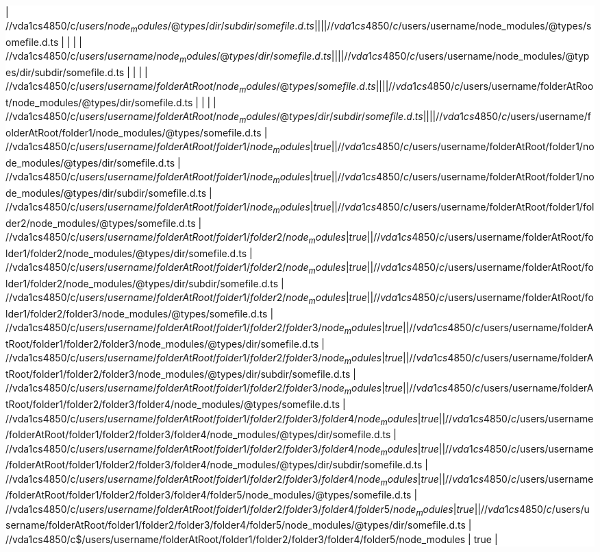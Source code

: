 | //vda1cs4850/c$/users/node_modules/@types/dir/subdir/somefile.d.ts                                                              |                                                                                                                                 |           |
| //vda1cs4850/c$/users/username/node_modules/@types/somefile.d.ts                                                                |                                                                                                                                 |           |
| //vda1cs4850/c$/users/username/node_modules/@types/dir/somefile.d.ts                                                            |                                                                                                                                 |           |
| //vda1cs4850/c$/users/username/node_modules/@types/dir/subdir/somefile.d.ts                                                     |                                                                                                                                 |           |
| //vda1cs4850/c$/users/username/folderAtRoot/node_modules/@types/somefile.d.ts                                                   |                                                                                                                                 |           |
| //vda1cs4850/c$/users/username/folderAtRoot/node_modules/@types/dir/somefile.d.ts                                               |                                                                                                                                 |           |
| //vda1cs4850/c$/users/username/folderAtRoot/node_modules/@types/dir/subdir/somefile.d.ts                                        |                                                                                                                                 |           |
| //vda1cs4850/c$/users/username/folderAtRoot/folder1/node_modules/@types/somefile.d.ts                                           | //vda1cs4850/c$/users/username/folderAtRoot/folder1/node_modules                                                                | true      |
| //vda1cs4850/c$/users/username/folderAtRoot/folder1/node_modules/@types/dir/somefile.d.ts                                       | //vda1cs4850/c$/users/username/folderAtRoot/folder1/node_modules                                                                | true      |
| //vda1cs4850/c$/users/username/folderAtRoot/folder1/node_modules/@types/dir/subdir/somefile.d.ts                                | //vda1cs4850/c$/users/username/folderAtRoot/folder1/node_modules                                                                | true      |
| //vda1cs4850/c$/users/username/folderAtRoot/folder1/folder2/node_modules/@types/somefile.d.ts                                   | //vda1cs4850/c$/users/username/folderAtRoot/folder1/folder2/node_modules                                                        | true      |
| //vda1cs4850/c$/users/username/folderAtRoot/folder1/folder2/node_modules/@types/dir/somefile.d.ts                               | //vda1cs4850/c$/users/username/folderAtRoot/folder1/folder2/node_modules                                                        | true      |
| //vda1cs4850/c$/users/username/folderAtRoot/folder1/folder2/node_modules/@types/dir/subdir/somefile.d.ts                        | //vda1cs4850/c$/users/username/folderAtRoot/folder1/folder2/node_modules                                                        | true      |
| //vda1cs4850/c$/users/username/folderAtRoot/folder1/folder2/folder3/node_modules/@types/somefile.d.ts                           | //vda1cs4850/c$/users/username/folderAtRoot/folder1/folder2/folder3/node_modules                                                | true      |
| //vda1cs4850/c$/users/username/folderAtRoot/folder1/folder2/folder3/node_modules/@types/dir/somefile.d.ts                       | //vda1cs4850/c$/users/username/folderAtRoot/folder1/folder2/folder3/node_modules                                                | true      |
| //vda1cs4850/c$/users/username/folderAtRoot/folder1/folder2/folder3/node_modules/@types/dir/subdir/somefile.d.ts                | //vda1cs4850/c$/users/username/folderAtRoot/folder1/folder2/folder3/node_modules                                                | true      |
| //vda1cs4850/c$/users/username/folderAtRoot/folder1/folder2/folder3/folder4/node_modules/@types/somefile.d.ts                   | //vda1cs4850/c$/users/username/folderAtRoot/folder1/folder2/folder3/folder4/node_modules                                        | true      |
| //vda1cs4850/c$/users/username/folderAtRoot/folder1/folder2/folder3/folder4/node_modules/@types/dir/somefile.d.ts               | //vda1cs4850/c$/users/username/folderAtRoot/folder1/folder2/folder3/folder4/node_modules                                        | true      |
| //vda1cs4850/c$/users/username/folderAtRoot/folder1/folder2/folder3/folder4/node_modules/@types/dir/subdir/somefile.d.ts        | //vda1cs4850/c$/users/username/folderAtRoot/folder1/folder2/folder3/folder4/node_modules                                        | true      |
| //vda1cs4850/c$/users/username/folderAtRoot/folder1/folder2/folder3/folder4/folder5/node_modules/@types/somefile.d.ts           | //vda1cs4850/c$/users/username/folderAtRoot/folder1/folder2/folder3/folder4/folder5/node_modules                                | true      |
| //vda1cs4850/c$/users/username/folderAtRoot/folder1/folder2/folder3/folder4/folder5/node_modules/@types/dir/somefile.d.ts       | //vda1cs4850/c$/users/username/folderAtRoot/folder1/folder2/folder3/folder4/folder5/node_modules                                | true      |